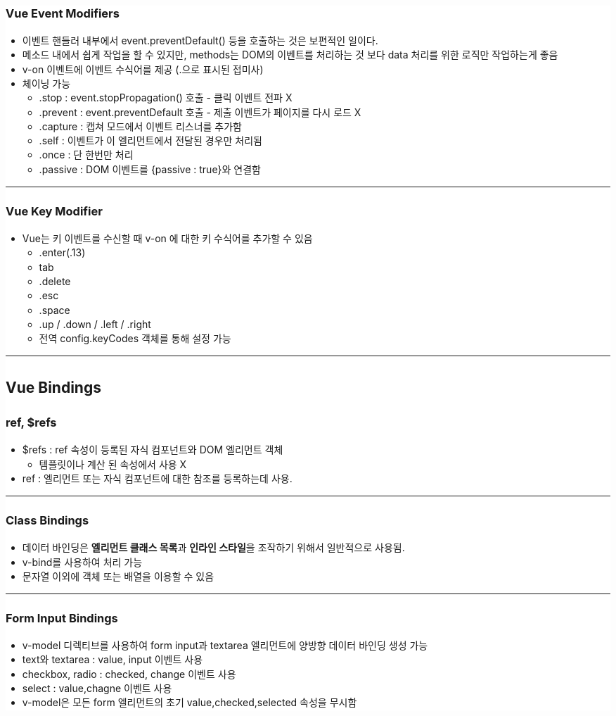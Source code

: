 ### Vue Event Modifiers

- 이벤트 핸들러 내부에서 event.preventDefault() 등을 호출하는 것은 보편적인 일이다.
- 메소드 내에서 쉽게 작업을 할 수 있지만, methods는 DOM의 이벤트를 처리하는 것 보다 data 처리를 위한 로직만 작업하는게 좋음
- v-on 이벤트에 이벤트 수식어를 제공 (.으로 표시된 접미사)
- 체이닝 가능
  - .stop : event.stopPropagation() 호출 - 클릭 이벤트 전파 X
  - .prevent : event.preventDefault 호출 - 제출 이벤트가 페이지를 다시 로드 X
  - .capture : 캡쳐 모드에서 이벤트 리스너를 추가함
  - .self : 이벤트가 이 엘리먼트에서 전달된 경우만 처리됨
  - .once : 단 한번만 처리
  - .passive : DOM 이벤트를 {passive : true}와 연결함

---

### Vue Key Modifier

- Vue는 키 이벤트를 수신할 때 v-on 에 대한 키 수식어를 추가할 수 있음
  - .enter(.13)
  - tab
  - .delete
  - .esc
  - .space
  - .up / .down / .left / .right
  - 전역 config.keyCodes 객체를 통해 설정 가능

---

## Vue Bindings

### ref, $refs

- $refs : ref 속성이 등록된 자식 컴포넌트와 DOM 엘리먼트 객체
  -  템플릿이나 계산 된 속성에서 사용 X
- ref : 엘리먼트 또는 자식 컴포넌트에 대한 참조를 등록하는데 사용.

---

### Class Bindings

- 데이터 바인딩은 **엘리먼트 클래스 목록**과 **인라인 스타일**을 조작하기 위해서 일반적으로 사용됨.
- v-bind를 사용하여 처리 가능
- 문자열 이외에 객체 또는 배열을 이용할 수 있음

---

### Form Input Bindings

- v-model 디렉티브를 사용하여 form input과 textarea 엘리먼트에 양방향 데이터 바인딩 생성 가능
- text와 textarea : value, input 이벤트 사용
- checkbox, radio : checked, change 이벤트 사용
- select : value,chagne 이벤트 사용
- v-model은 모든 form 엘리먼트의 초기  value,checked,selected 속성을 무시함
